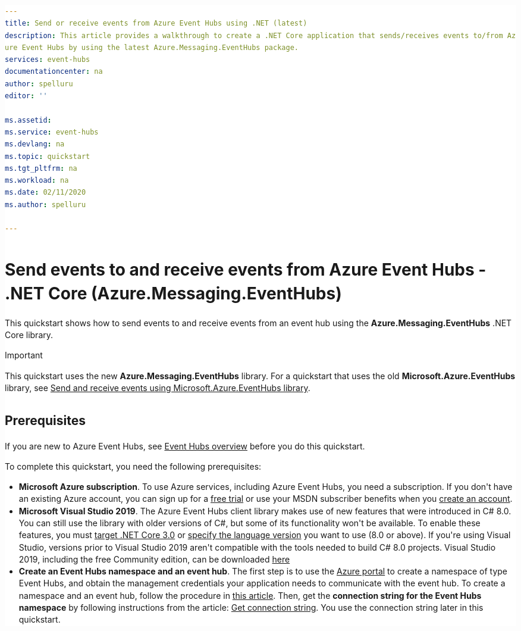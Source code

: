 ```yaml
---
title: Send or receive events from Azure Event Hubs using .NET (latest)
description: This article provides a walkthrough to create a .NET Core application that sends/receives events to/from Azure Event Hubs by using the latest Azure.Messaging.EventHubs package. 
services: event-hubs
documentationcenter: na
author: spelluru
editor: ''

ms.assetid:
ms.service: event-hubs
ms.devlang: na
ms.topic: quickstart
ms.tgt_pltfrm: na
ms.workload: na
ms.date: 02/11/2020
ms.author: spelluru

---
```


# Send events to and receive events from Azure Event Hubs - .NET Core (Azure.Messaging.EventHubs) 
This quickstart shows how to send events to and receive events from an event hub using the **Azure.Messaging.EventHubs** .NET Core library. 

> [!IMPORTANT]
> This quickstart uses the new **Azure.Messaging.EventHubs** library. For a quickstart that uses the old **Microsoft.Azure.EventHubs** library, see [Send and receive events using Microsoft.Azure.EventHubs library](event-hubs-dotnet-standard-getstarted-send.md). 



## Prerequisites
If you are new to Azure Event Hubs, see [Event Hubs overview](event-hubs-about.md) before you do this quickstart. 

To complete this quickstart, you need the following prerequisites:

- **Microsoft Azure subscription**. To use Azure services, including Azure Event Hubs, you need a subscription.  If you don't have an existing Azure account, you can sign up for a [free trial](https://azure.microsoft.com/free/) or use your MSDN subscriber benefits when you [create an account](https://azure.microsoft.com).
- **Microsoft Visual Studio 2019**. The Azure Event Hubs client library makes use of new features that were introduced in C# 8.0.  You can still use the library with older versions of C#, but some of its functionality won't be available.  To enable these features, you must [target .NET Core 3.0](/dotnet/standard/frameworks#how-to-specify-target-frameworks) or [specify the language version](/dotnet/csharp/language-reference/configure-language-version#override-a-default) you want to use (8.0 or above). If you're using Visual Studio, versions prior to Visual Studio 2019 aren't compatible with the tools needed to build C# 8.0 projects. Visual Studio 2019, including the free Community edition, can be downloaded [here](https://visualstudio.microsoft.com/vs/)
- **Create an Event Hubs namespace and an event hub**. The first step is to use the [Azure portal](https://portal.azure.com) to create a namespace of type Event Hubs, and obtain the management credentials your application needs to communicate with the event hub. To create a namespace and an event hub, follow the procedure in [this article](event-hubs-create.md). Then, get the **connection string for the Event Hubs namespace** by following instructions from the article: [Get connection string](event-hubs-get-connection-string.md#get-connection-string-from-the-portal). You use the connection string later in this quickstart.
